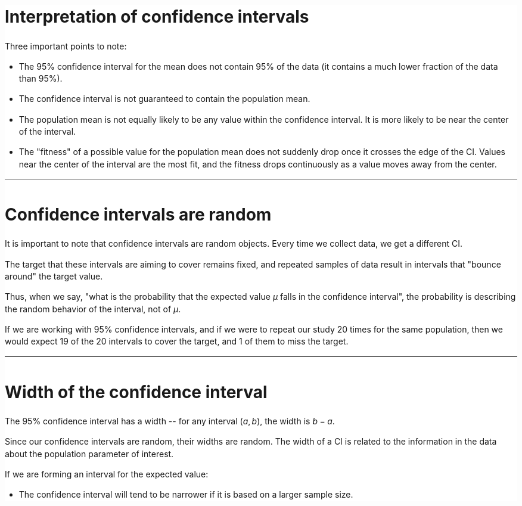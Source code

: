 
Interpretation of confidence intervals
======================================

Three important points to note:

* The 95% confidence interval for the mean does not contain 95% of
the data (it contains a much lower fraction of the data than 95%).

* The confidence interval is not guaranteed to contain the population
mean.

* The population mean is not equally likely to be any value within the
confidence interval.  It is more likely to be near the center of the
interval.

* The "fitness" of a possible value for the population mean does not
suddenly drop once it crosses the edge of the CI.  Values near the
center of the interval are the most fit, and the fitness drops
continuously as a value moves away from the center.

---

Confidence intervals are random
===============================

It is important to note that confidence intervals are random objects.
Every time we collect data, we get a different CI.

The target that these intervals are aiming to cover remains
fixed, and repeated samples of data result in intervals that
"bounce around" the target value.

Thus, when we say, "what is the probability that the expected value
$\mu$ falls in the confidence interval", the probability is describing
the random behavior of the interval, not of $\mu$.

If we are working with 95% confidence intervals, and if we were to
repeat our study 20 times for the same population, then we would
expect 19 of the 20 intervals to cover the target, and 1 of them to
miss the target.

---

Width of the confidence interval
================================

The 95% confidence interval has a width -- for any interval $(a, b)$,
the width is $b - a$.

Since our confidence intervals are random, their widths are random.
The width of a CI is related to the information in the data about the
population parameter of interest.

If we are forming an interval for the expected value:

* The confidence interval will tend to be narrower if it is based on a
larger sample size.
